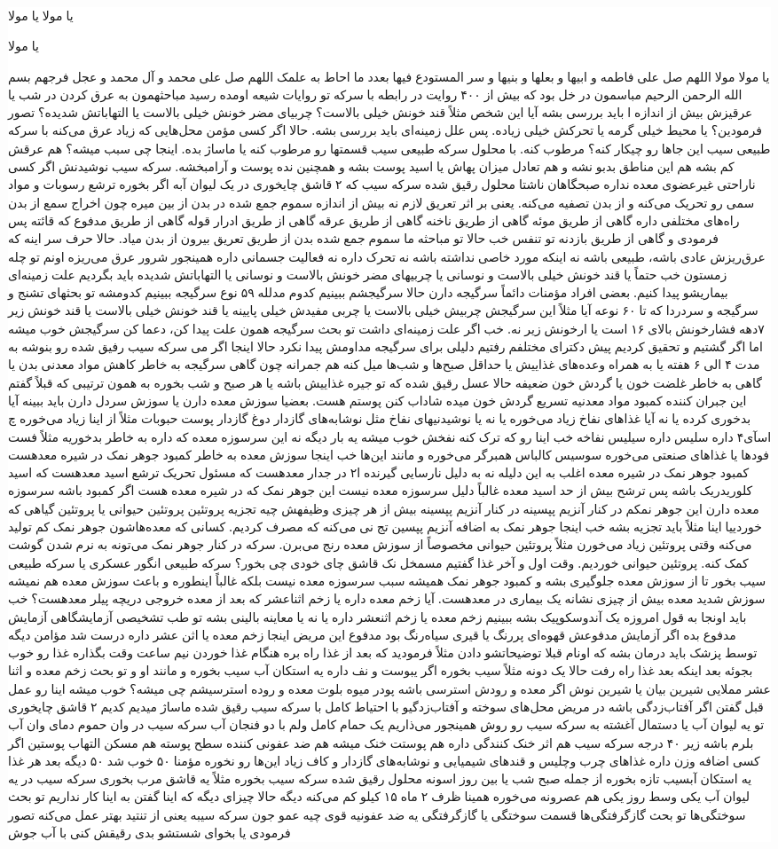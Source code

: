 يا مولا يا مولا

يا مولا

يا مولا مولا اللهم صل علی فاطمه و ابیها و بعلها و بنیها و سر المستودع فیها بعدد ما احاط به علمک اللهم صل علی محمد و آل محمد و عجل فرجهم بسم الله الرحمن الرحیم مباسمون در خل بود که بیش از ۴۰۰ روایت در رابطه با سرکه تو روایات شیعه اومده رسید مباحثهمون به عرق کردن در شب یا عرقیزش بیش از اندازه ا باید بررسی بشه آیا این شخص مثلاً قند خونش خیلی بالاست؟ چربیای مضر خونش خیلی بالاست یا التهاباتش شدیده؟ تصور فرمودین؟ یا محیط خیلی گرمه یا تحرکش خیلی زیاده. پس علل زمینه‌ای باید بررسی بشه. حالا اگر کسی مؤمن محل‌هایی که زیاد عرق می‌کنه با سرکه طبیعی سیب این جاها رو چیکار کنه؟ مرطوب کنه. با محلول سرکه طبیعی سیب قسمتها رو مرطوب کنه یا ماساژ بده. اینجا چی سبب میشه؟ هم عرقش کم بشه هم این مناطق بدبو نشه و هم تعادل میزان پهاش یا اسید پوست بشه و همچنین نده پوست و آرامبخشه. سرکه سیب نوشیدنش اگر کسی ناراحتی غیرعضوی معده نداره صبحگاهان ناشتا محلول رقیق شده سرکه سیب که ۲ قاشق چایخوری در یک لیوان آبه اگر بخوره ترشع رسوبات و مواد سمی رو تحریک می‌کنه و از بدن تصفیه می‌کنه. یعنی بر اثر تعریق لازم نه بیش از اندازه سموم جمع شده در بدن از بین میره چون اخراج سمع از بدن راه‌های مختلفی داره گاهی از طریق موئه گاهی از طریق ناخنه گاهی از طریق عرقه گاهی از طریق ادرار قوله گاهی از طریق مدفوع که قائته پس فرمودی و گاهی از طریق بازدنه تو تنفس خب حالا تو مباحثه ما سموم جمع شده بدن از طریق تعریق بیرون از بدن میاد. حالا حرف سر اینه که عرق‌ریزش عادی باشه، طبیعی باشه نه اینکه مورد خاصی نداشته باشه نه تحرک داره نه فعالیت جسمانی داره همینجور شرور عرق می‌ریزه اونم تو چله زمستون خب حتماً یا قند خونش خیلی بالاست و نوسانی یا چربیهای مضر خونش بالاست و نوسانی یا التهاباتش شدیده باید بگردیم علت زمینه‌ای بیماریشو پیدا کنیم. بعضی افراد مؤمنات دائماً سرگیجه دارن حالا سرگیجشم ببینیم کدوم مدلله ۵۹ نوع سرگیجه ببینیم کدومشه تو بحثهای تشنج و سرگیجه و سردردا که تا ۶۰ نوعه آیا مثلاً این سرگیجش چربیش خیلی بالاست یا چربی مفیدش خیلی پایینه یا قند خونش خیلی بالاست یا قند خونش زیر ۷دهه فشارخونش بالای ۱۶ است یا ارخونش زیر نه. خب اگر علت زمینه‌ای داشت تو بحث سرگیجه همون علت پیدا کن، دعما کن سرگیجش خوب میشه اما اگر گشتیم و تحقیق کردیم پیش دکترای مختلفم رفتیم دلیلی برای سرگیجه مداومش پیدا نکرد حالا اینجا اگر می سرکه سیب رفیق شده رو بنوشه به مدت ۴ الی ۶ هفته یا به همراه وعده‌های غذاییش یا حداقل صبح‌ها و شب‌ها میل کنه هم جمرانه چون گاهی سرگیجه به خاطر کاهش مواد معدنی بدن یا گاهی به خاطر غلضت خون یا گردش خون ضعیفه حالا عسل رقیق شده که تو جیره غذاییش باشه یا هر صبح و شب بخوره به همون ترتیبی که قبلاً گفتم این جبران کننده کمبود مواد معدنیه تسریع گردش خون میده شاداب کنن پوستم هست. بعضیا سوزش معده دارن یا سوزش سردل دارن باید ببینه آیا بدخوری کرده یا نه آیا غذاهای نفاخ زیاد می‌خوره یا نه یا نوشیدنیهای نفاخ مثل نوشابه‌های گازدار دوغ گازدار پوست حبوبات مثلاً از اینا زیاد می‌خوره چ اسآی۴ داره سلیس داره سیلیس نفاخه خب اینا رو که ترک کنه نفخش خوب میشه یه بار دیگه نه این سرسوزه معده که داره به خاطر بدخوریه مثلاً فست فودها یا غذاهای صنعتی می‌خوره سوسیس کالباس همبرگر می‌خوره و مانند این‌ها خب اینجا سوزش معده به خاطر کمبود جوهر نمک در شیره معدهست کمبود جوهر نمک در شیره معده اغلب به این دلیله نه به دلیل نارسایی گیرنده ا۲ در جدار معدهست که مسئول تحریک ترشع اسید معدهست که اسید کلوریدریک باشه پس ترشح بیش از حد اسید معده غالباً دلیل سرسوزه معده نیست این جوهر نمک که در شیره معده هست اگر کمبود باشه سرسوزه معده دارن این جوهر نمکم در کنار آنزیم پپسینه در کنار آنزیم پپسینه بیش از هر چیزی وظیفهش چیه تجزیه پروتئین پروتئین حیوانی یا پروتئین گیاهی که خوردییا اینا مثلاً باید تجزیه بشه خب اینجا جوهر نمک به اضافه آنزیم پپسین تج نی می‌کنه که مصرف کردیم. کسانی که معده‌هاشون جوهر نمک کم تولید می‌کنه وقتی پروتئین زیاد می‌خورن مثلاً پروتئین حیوانی مخصوصاً از سوزش معده رنج می‌برن. سرکه در کنار جوهر نمک می‌تونه به نرم شدن گوشت کمک کنه. پروتئین حیوانی خوردیم. وقت اول و آخر غذا گفتیم مسمخل نک قاشق چای خودی چی بخور؟ سرکه طبیعی انگور عسکری یا سرکه طبیعی سیب بخور تا از سوزش معده جلوگیری بشه و کمبود جوهر نمک همیشه سبب سرسوزه معده نیست بلکه غالباً اینطوره و باعث سوزش معده هم نمیشه سوزش شدید معده بیش از چیزی نشانه یک بیماری در معدهست. آیا زخم معده داره یا زخم اثناعشر که بعد از معده خروجی دریچه پیلر معدهست؟ خب باید اونجا به قول امروزه یک آندوسکوپیک بشه ببینیم زخم معده یا زخم اثنعشر داره یا نه یا معاینه بالینی بشه تو طب تشخیصی آزمایشگاهی آزمایش مدفوع بده اگر آزمایش مدفوعش قهوه‌ای پررنگ یا قیری سیاه‌رنگ بود مدفوع این مریض اینجا زخم معده یا اثن عشر داره درست شد مؤامن دیگه توسط پزشک باید درمان بشه که اونام قبلا توضیحاتشو دادن مثلاً فرمودید که بعد از غذا راه بره هنگام غذا خوردن نیم ساعت وقت بگذاره غذا رو خوب بجوئه بعد اینکه بعد غذا راه رفت حالا یک دونه مثلاً سیب بخوره اگر یبوست و نف داره یه استکان آب سیب بخوره و مانند او و تو بحث زخم معده و اثنا عشر مملایی شیرین بیان یا شیرین نوش اگر معده و رودش استرسی باشه پودر میوه بلوت معده و روده استرسیشم چی میشه؟ خوب میشه اینا رو عمل قبل گفتن اگر آفتاب‌زدگی باشه در مریض محل‌های سوخته و آفتاب‌زدگیو با احتیاط کامل با سرکه سیب رقیق شده ماساژ میدیم کدیم ۲ قاشق چایخوری تو یه لیوان آب یا دستمال آغشته به سرکه سیب رو روش همینجور می‌ذاریم یک حمام کامل ولم با دو فنجان آب سرکه سیب در وان حموم دمای وان آب بلرم باشه زیر ۴۰ درجه سرکه سیب هم اثر خنک کنندگی داره هم پوستت خنک میشه هم ضد عفونی کننده سطح پوسته هم مسکن التهاب پوستین اگر کسی اضافه وزن داره غذاهای چرب وچلیس و قندهای شیمیایی و نوشابه‌های گازدار و کاف زیاد این‌ها رو نخوره مؤمنا ۵۰ خوب شد ۵۰ دیگه بعد هر غذا یه استکان آبسیب تازه بخوره از جمله صبح شب یا بین روز اسونه محلول رقیق شده سرکه سیب بخوره مثلاً یه قاشق مرب بخوری سرکه سیب در یه لیوان آب یکی وسط روز یکی هم عصرونه می‌خوره همینا ظرف ۲ ماه ۱۵ کیلو کم می‌کنه دیگه حالا چیزای دیگه که اینا گفتن به اینا کار نداریم تو بحث سوختگی‌ها تو بحث گازگرفتگی‌ها قسمت سوختگی یا گازگرفتگی یه ضد عفونیه قوی چیه عمو جون سرکه سیبه یعنی از تنتید بهتر عمل می‌کنه تصور فرمودی یا بخوای شستشو بدی رقیقش کنی با آب جوش
